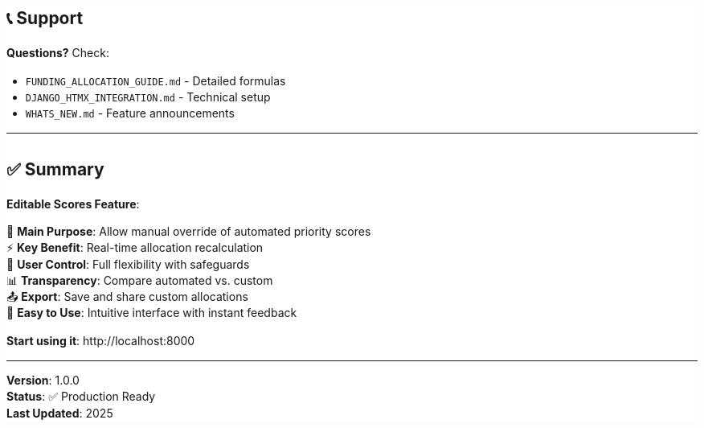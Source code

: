 
## 📞 Support

**Questions?** Check:
- `FUNDING_ALLOCATION_GUIDE.md` - Detailed formulas
- `DJANGO_HTMX_INTEGRATION.md` - Technical setup
- `WHATS_NEW.md` - Feature announcements

---

## ✅ Summary

**Editable Scores Feature**:

🎯 **Main Purpose**: Allow manual override of automated priority scores  
⚡ **Key Benefit**: Real-time allocation recalculation  
🔧 **User Control**: Full flexibility with safeguards  
📊 **Transparency**: Compare automated vs. custom  
📤 **Export**: Save and share custom allocations  
🚀 **Easy to Use**: Intuitive interface with instant feedback  

**Start using it**: http://localhost:8000

---

**Version**: 1.0.0  
**Status**: ✅ Production Ready  
**Last Updated**: 2025
